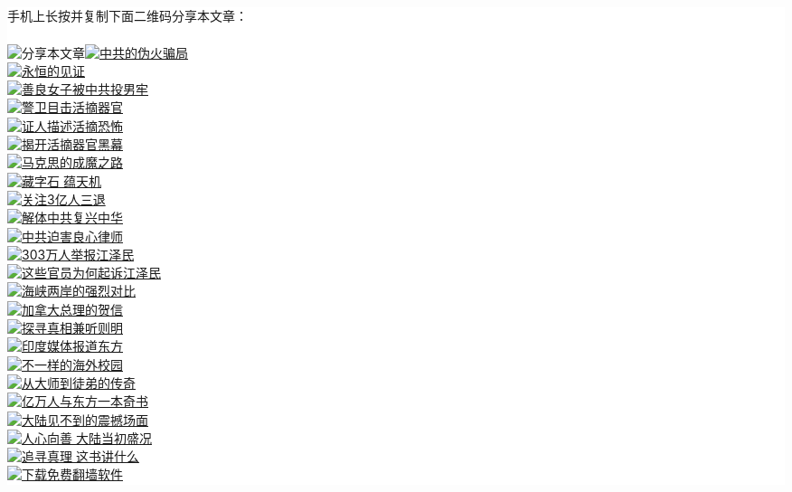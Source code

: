 ####
手机上长按并复制下面二维码分享本文章：<br><br><img src="http://www.hehaibao.com/qr/index.php?m=1&e=L&p=10&t=&d=https://github.com/clbjqp2826/djy/blob/master/gb/19/10/7/n11572685.md%231" title="分享本文章"></td><td VALIGN=TOP><a href="https://github.com/clbjqp2826/djy/blob/master/gb/16/1/21/n4622075.md?dfh#1" target="_blank"><img src="https://raw.githubusercontent.com/clbjqp2826/djy/master/gb/300/wei-f1.jpg" title="中共的伪火骗局"  alt="中共的伪火骗局"></a><br><a href="https://github.com/clbjqp2826/yh/blob/master/README.md?dfh#1" target="_blank"><img src="https://raw.githubusercontent.com/clbjqp2826/djy/master/gb/300/yong-h.jpg" title="永恒的见证"  alt="永恒的见证"></a><br><a href="https://github.com/clbjqp2826/djy/blob/master/gb/13/9/29/n3974789.md?dfh#1" target="_blank"><img src="https://raw.githubusercontent.com/clbjqp2826/djy/master/gb/300/shang-lnz.jpg" title="善良女子被中共投男牢"  alt="善良女子被中共投男牢"></a><br><a href="https://github.com/clbjqp2826/djy/blob/master/gb/16/3/16/n4663449.md?dfh#1" target="_blank"><img src="https://raw.githubusercontent.com/clbjqp2826/djy/master/gb/300/huo-z3.jpg" title="警卫目击活摘器官"  alt="警卫目击活摘器官"></a><br><a href="https://github.com/clbjqp2826/djy/blob/master/gb/16/8/7/n8177641.md?dfh#1" target="_blank"><img src="https://raw.githubusercontent.com/clbjqp2826/djy/master/gb/300/huo-z4.jpg" title="证人描述活摘恐怖"  alt="证人描述活摘恐怖"></a><br><a href="https://github.com/clbjqp2826/djy/blob/master/gb/10/4/19/n2881569.md?dfh#1" target="_blank"><img src="https://raw.githubusercontent.com/clbjqp2826/djy/master/gb/300/huo-z1.jpg" title="揭开活摘器官黑幕"  alt="揭开活摘器官黑幕"></a><br><a href="https://github.com/clbjqp2826/djy/blob/master/gb/10/11/7/n3077476.md?dfh#1" target="_blank"><img src="https://raw.githubusercontent.com/clbjqp2826/djy/master/gb/300/ma-ks.jpg" title="马克思的成魔之路"  alt="马克思的成魔之路"></a><br><a href="https://github.com/clbjqp2826/djy/blob/master/gb/14/6/9/n4173977.md?dfh#1" target="_blank"><img src="https://raw.githubusercontent.com/clbjqp2826/djy/master/gb/300/chang-zs.jpg" title="藏字石 蕴天机"  alt="藏字石 蕴天机"></a><br><a href="https://github.com/clbjqp2826/djy/blob/master/gb/18/5/10/n10381511.md?dfh#1" target="_blank"><img src="https://raw.githubusercontent.com/clbjqp2826/djy/master/gb/300/st1.jpg" title="关注3亿人三退"  alt="关注3亿人三退"></a><br><a href="https://github.com/clbjqp2826/djy/blob/master/gb/18/3/21/n10237682.md?dfh#1" target="_blank"><img src="https://raw.githubusercontent.com/clbjqp2826/djy/master/gb/300/jie-t.jpg" title="解体中共复兴中华"  alt="解体中共复兴中华"></a><br><a href="https://github.com/clbjqp2826/djy/blob/master/gb/9/2/9/n2422991.md?dfh#1" target="_blank"><img src="https://raw.githubusercontent.com/clbjqp2826/djy/master/gb/300/gao-zs.jpg" title="中共迫害良心律师"  alt="中共迫害良心律师"></a><br><a href="https://github.com/clbjqp2826/djy/blob/master/gb/18/12/9/n10900044.md?dfh#1" target="_blank"><img src="https://raw.githubusercontent.com/clbjqp2826/djy/master/gb/300/sj1.jpg" title="303万人举报江泽民"  alt="303万人举报江泽民"></a><br><a href="https://github.com/clbjqp2826/djy/blob/master/gb/18/8/28/n10672014.md?dfh#1" target="_blank"><img src="https://raw.githubusercontent.com/clbjqp2826/djy/master/gb/300/sj2.jpg" title="这些官员为何起诉江泽民"  alt="这些官员为何起诉江泽民"></a><br><a href="https://github.com/clbjqp2826/djy/blob/master/gb/8/12/18/n2367165.md?dfh#1" target="_blank"><img src="https://raw.githubusercontent.com/clbjqp2826/djy/master/gb/300/liangan.jpg" title="海峡两岸的强烈对比"  alt="海峡两岸的强烈对比"></a><br><a href="https://github.com/clbjqp2826/djy/blob/master/gb/15/5/5/n4427238.md?dfh#1" target="_blank"><img src="https://raw.githubusercontent.com/clbjqp2826/djy/master/gb/300/jia-ndzl.jpg" title="加拿大总理的贺信"  alt="加拿大总理的贺信"></a><br>
<a href="https://github.com/clbjqp2826/djy/blob/master/gb/11/6/17/n3289382.md?dfh#1" target="_blank"><img src="https://raw.githubusercontent.com/clbjqp2826/djy/master/gb/300/xiao-wd.jpg" title="探寻真相兼听则明"  alt="探寻真相兼听则明"></a><br><a href="https://github.com/clbjqp2826/djy/blob/master/gb/18/10/27/n10812623.md?dfh#1" target="_blank"><img src="https://raw.githubusercontent.com/clbjqp2826/djy/master/gb/300/yindu.jpg" title="印度媒体报道东方"  alt="印度媒体报道东方"></a><br><a href="https://github.com/clbjqp2826/djy/blob/master/gb/18/6/9/n10469652.md?dfh#1" target="_blank"><img src="https://raw.githubusercontent.com/clbjqp2826/djy/master/gb/300/xie-j.jpg" title="不一样的海外校园"  alt="不一样的海外校园"></a><br><a href="https://github.com/clbjqp2826/djy/blob/master/gb/7/4/5/n1669415.md?dfh#1" target="_blank"><img src="https://raw.githubusercontent.com/clbjqp2826/djy/master/gb/300/li-up.jpg" title="从大师到徒弟的传奇"  alt="从大师到徒弟的传奇"></a><br><a href="https://github.com/clbjqp2826/djy/blob/master/gb/17/5/26/n9191512.md?dfh#1" target="_blank"><img src="https://raw.githubusercontent.com/clbjqp2826/djy/master/gb/300/zfl2.jpg" title="亿万人与东方一本奇书"  alt="亿万人与东方一本奇书"></a><br><a href="https://github.com/clbjqp2826/djy/blob/master/gb/13/11/27/n4020290.md?dfh#1" target="_blank"><img src="https://raw.githubusercontent.com/clbjqp2826/djy/master/gb/300/zhen-h.jpg" title="大陆见不到的震撼场面"  alt="大陆见不到的震撼场面"></a><br><a href="https://github.com/clbjqp2826/djy/blob/master/gb/15/7/17/n4482910.md?dfh#1" target="_blank"><img src="https://raw.githubusercontent.com/clbjqp2826/djy/master/gb/300/dalu-sk.jpg" title="人心向善 大陆当初盛况"  alt="人心向善 大陆当初盛况"></a><br><a href="https://github.com/clbjqp2826/djy/blob/master/gb/9/10/15/n2689419.md?dfh#1" target="_blank"><img src="https://raw.githubusercontent.com/clbjqp2826/djy/master/gb/300/zfl1.jpg" title="追寻真理 这书讲什么"  alt="追寻真理 这书讲什么"></a><br><a href="https://github.com/clbjqp2826/fq/blob/master/README.md?dfh#1" target="_blank"><img src="https://raw.githubusercontent.com/clbjqp2826/djy/master/gb/300/fq1.jpg" title="下载免费翻墙软件"  alt="下载免费翻墙软件"></a><br></td></tr></table>
